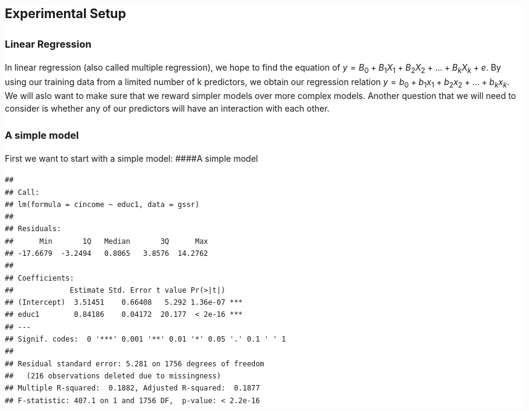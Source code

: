 Experimental Setup
------------------

### Linear Regression

In linear regression (also called multiple regression), we hope to find the equation of *y* = *B*<sub>0</sub> + *B*<sub>1</sub>*X*<sub>1</sub> + *B*<sub>2</sub>*X*<sub>2</sub> + ... + *B*<sub>*k*</sub>*X*<sub>*k*</sub> + *e*. By using our training data from a limited number of k predictors, we obtain our regression relation *y* = *b*<sub>0</sub> + *b*<sub>1</sub>*x*<sub>1</sub> + *b*<sub>2</sub>*x*<sub>2</sub> + ... + *b*<sub>*k*</sub>*x*<sub>*k*</sub>. We will aslo want to make sure that we reward simpler models over more complex models. Another question that we will need to consider is whether any of our predictors will have an interaction with each other.

### A simple model

First we want to start with a simple model: \#\#\#\#A simple model

    ## 
    ## Call:
    ## lm(formula = cincome ~ educ1, data = gssr)
    ## 
    ## Residuals:
    ##      Min       1Q   Median       3Q      Max 
    ## -17.6679  -3.2494   0.8065   3.8576  14.2762 
    ## 
    ## Coefficients:
    ##             Estimate Std. Error t value Pr(>|t|)    
    ## (Intercept)  3.51451    0.66408   5.292 1.36e-07 ***
    ## educ1        0.84186    0.04172  20.177  < 2e-16 ***
    ## ---
    ## Signif. codes:  0 '***' 0.001 '**' 0.01 '*' 0.05 '.' 0.1 ' ' 1
    ## 
    ## Residual standard error: 5.281 on 1756 degrees of freedom
    ##   (216 observations deleted due to missingness)
    ## Multiple R-squared:  0.1882, Adjusted R-squared:  0.1877 
    ## F-statistic: 407.1 on 1 and 1756 DF,  p-value: < 2.2e-16
